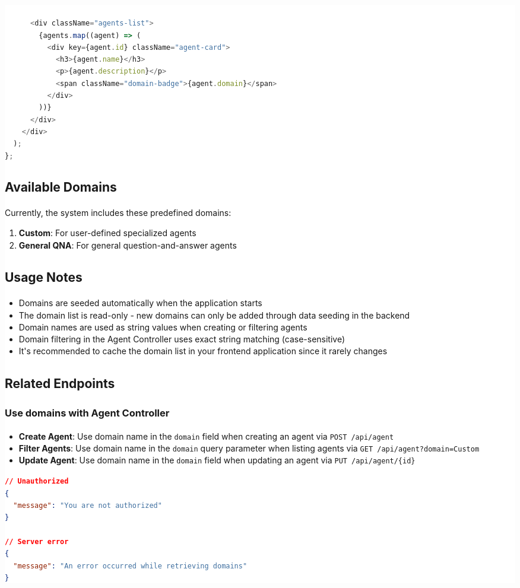 ```javascript

      <div className="agents-list">
        {agents.map((agent) => (
          <div key={agent.id} className="agent-card">
            <h3>{agent.name}</h3>
            <p>{agent.description}</p>
            <span className="domain-badge">{agent.domain}</span>
          </div>
        ))}
      </div>
    </div>
  );
};
```

## Available Domains

Currently, the system includes these predefined domains:

1. **Custom**: For user-defined specialized agents
2. **General QNA**: For general question-and-answer agents

## Usage Notes

- Domains are seeded automatically when the application starts
- The domain list is read-only - new domains can only be added through data seeding in the backend
- Domain names are used as string values when creating or filtering agents
- Domain filtering in the Agent Controller uses exact string matching (case-sensitive)
- It's recommended to cache the domain list in your frontend application since it rarely changes

## Related Endpoints

### Use domains with Agent Controller

- **Create Agent**: Use domain name in the `domain` field when creating an agent via `POST /api/agent`
- **Filter Agents**: Use domain name in the `domain` query parameter when listing agents via `GET /api/agent?domain=Custom`
- **Update Agent**: Use domain name in the `domain` field when updating an agent via `PUT /api/agent/{id}`

```json
// Unauthorized
{
  "message": "You are not authorized"
}

// Server error
{
  "message": "An error occurred while retrieving domains"
}
```
